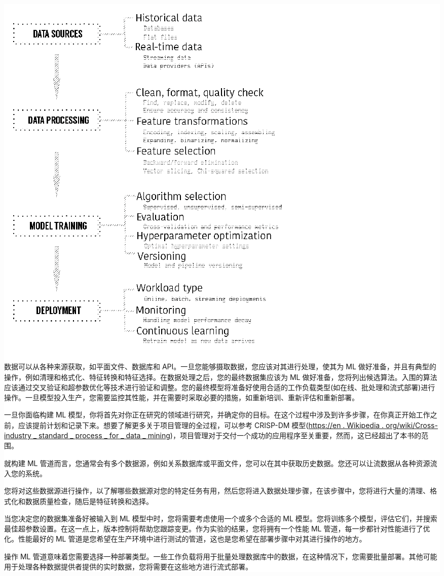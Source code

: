![](img/68dea311-ed6e-41c7-858d-0299a2271e88.png)

数据可以从各种来源获取，如平面文件、数据库和 API。一旦您能够摄取数据，您应该对其进行处理，使其为 ML 做好准备，并且有典型的操作，例如清理和格式化、特征转换和特征选择。在数据处理之后，您的最终数据集应该为 ML 做好准备，您将列出候选算法。入围的算法应该通过交叉验证和超参数优化等技术进行验证和调整。您的最终模型将准备好使用合适的工作负载类型(如在线、批处理和流式部署)进行操作。一旦模型投入生产，您需要监控其性能，并在需要时采取必要的措施，如重新培训、重新评估和重新部署。

一旦你面临构建 ML 模型，你将首先对你正在研究的领域进行研究，并确定你的目标。在这个过程中涉及到许多步骤，在你真正开始工作之前，应该提前计划和记录下来。想要了解更多关于项目管理的全过程，可以参考 CRISP-DM 模型([https://en . Wikipedia . org/wiki/Cross-industry _ standard _ process _ for _ data _ mining](https://en.wikipedia.org/wiki/Cross-industry_standard_process_for_data_mining))，项目管理对于交付一个成功的应用程序至关重要，然而，这已经超出了本书的范围。

就构建 ML 管道而言，您通常会有多个数据源，例如关系数据库或平面文件，您可以在其中获取历史数据。您还可以让流数据从各种资源流入您的系统。

您将对这些数据源进行操作，以了解哪些数据源对您的特定任务有用，然后您将进入数据处理步骤，在该步骤中，您将进行大量的清理、格式化和数据质量检查，随后是特征转换和选择。

当您决定您的数据集准备好被输入到 ML 模型中时，您将需要考虑使用一个或多个合适的 ML 模型。您将训练多个模型，评估它们，并搜索最佳超参数设置。在这一点上，版本控制将帮助您跟踪变更。作为实验的结果，您将拥有一个性能 ML 管道，每一步都针对性能进行了优化。性能最好的 ML 管道是您希望在生产环境中进行测试的管道，这也是您希望在部署步骤中对其进行操作的地方。

操作 ML 管道意味着您需要选择一种部署类型。一些工作负载将用于批量处理数据库中的数据，在这种情况下，您需要批量部署。其他可能用于处理各种数据提供者提供的实时数据，您将需要在这些地方进行流式部署。
